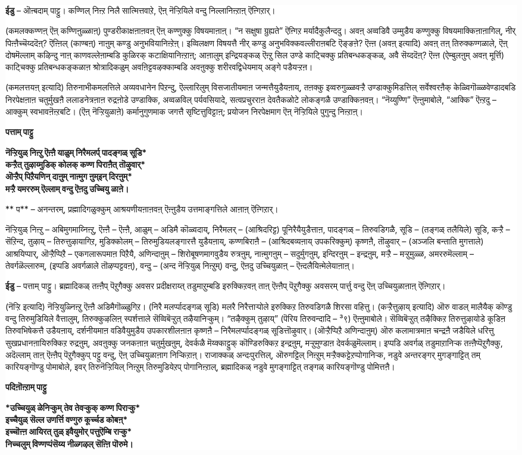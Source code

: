  **ईडु** – ऒऩ्बदाम् पाट्टु। कण्णिल् निऩ्ऱ निलै सात्मित्तवाऱे, ऎऩ् नॆऱ्ऱियिले वन्दु निल्लानिऩ्ऱाऩ् ऎऩ्गिऱार्।

 (कमलक्कण्णऩ् ऎऩ् कण्णिऩुळ्ळाऩ्) पुण्डरीकाक्षऩाऩवऩ् ऎऩ् कण्णुक्कु विषयमाऩाऩ्। “न सक्षुषा ग्रुह्यते” ऎऩ्गिऱ मर्यादैकुलैन्ददु। अवऩ् अव्वडिवै उम्मुडैय कण्णुक्कु विषयमाक्किऩाऩागिल्, नीर् पिऩ्ऩैच्चॆय्ददॆऩ्? ऎऩ्ऩिल् (काण्बऩ्) नाऩुम् कण्डु अनुभवियानिऩ्ऱेऩ्। इव्विलक्षण विषयत्तै नीर् कण्डु अनुभविक्कवल्लीराऩबटि ऎङ्ङऩे? ऎऩ्ऩ (अवऩ् इत्यादि) अवऩ् तऩ् तिरुक्कण्गळाले, ऎऩ् दोषमॆल्लाम् कऴिन्दु नाऩ् काणवल्लेऩाम्बडि कुळिरक् कटाक्षियानिऩ्ऱाऩ्; आऩालुम् इन्द्रियङ्कळ् ऎऩ्ऱु सिल उण्डे काट्चिक्कु प्रतिबन्धकङ्कळ्, अवै सॆय्ददॆऩ्? ऎऩ्ऩ (ऐम्बुलऩुम् अवऩ् मूर्त्ति) काट्चिक्कु प्रतिबन्धकङ्कळाऩ श्रोत्रादिकळुम् अवऩिट्टवऴक्काम्बडि अवऩुक्कु शरीरवद्विधेयमाय् अङ्गे पडैयऱ्ऱऩ।

 (कमलत्तयऩ् इत्यादि) तिरुनाभीकमलत्तिले अव्यवधानेन पिऱन्दु, ऎल्लारिलुम् विसजातीयमाऩ जन्मत्तैयुडैयऩाय्, तऩक्कु इव्वरुगुळ्ळवऱ्ऱै उण्डाक्कुमिडत्तिल् सर्वेश्वरऩैक् केळ्विगॊळ्ळवेण्डादबडि निरपेक्षऩाऩ चतुर्मुखऩै ललाडनेत्रऩाऩ रुद्रऩोडे उण्डाक्कि, अव्वळविल् पर्यवसियादे, सत्वप्रचुरराऩ देवतैकळोटे लोकङ्गळै उण्डाक्किऩवऩ्। “नॆय्युण्णि” ऎऩ्ऩुमाबोले, “आक्कि” ऎऩ्ऱदु – आक्कुम् स्वभावऩॆऩ्ऱबटि। (ऎऩ् नॆऱ्ऱियुळाऩे) कर्मानुगुणमाक जगत्तै सृष्टित्तुविट्टाऩ्; प्रयोजन निरपेक्षमाग ऎऩ् नॆऱ्ऱियिले पुगुन्दु निऩ्ऱाऩ्।

**पत्ताम् पाट्टु**

**नॆऱ्ऱियुळ् निऩ्ऱु ऎऩ्ऩै याळुम् निरैमलर्प् पादङ्गळ् सूडि\*  
कऱ्ऱैत् तुऴाय्मुडिक् कोलक् कण्ण पिराऩैत् तॊऴुवार्\*  
ऒऱ्ऱैप् पिऱैयणिन् दाऩुम् नाऩ्मुग ऩुम्इन् दिरऩुम्\*  
मऱ्ऱै यमररुम् ऎल्लाम् वन्दु ऎऩदु उच्चियु ळाऩे।**

** प** – अनन्तरम्, प्रह्मादिगळुक्कुम् आश्रयणीयऩाऩवऩ् ऎऩ्ऩुडैय उत्तमाङ्गत्तिले आऩाऩ् ऎऩ्गिऱार्।

 नॆऱ्ऱियुळ् निऩ्ऱु – अबिमुगमाय्निऩ्ऱु, ऎऩ्ऩै – ऎऩ्ऩै, आळुम् – अडिमै कॊळ्वदाय्, निरैमलर् – (आश्रिदरिट्ट) पूनिरैयैयुडैत्ताऩ, पादङ्गळ् – तिरुवडिगळै, सूडि – (तङ्गळ् तलैयिले) सूडि, कऱ्ऱै – सॆऱिन्द, तुऴाय् – तिरुत्तुऴायागिऱ, मुडिक्कोलम् – तिरुमुडियलङ्गारत्तै युडैयऩाय्, कण्णबिराऩै – (आश्रिदबव्यऩाय् उपकरिक्कुम्) कृष्णऩै, तॊऴुवार् – (अञ्जलि बन्ताति मुगत्ताले) आश्रयिप्पार्, ऒऱ्ऱैप्पिऱै – एकगलारूपमाऩ पिऱैयै, अणिन्दाऩुम् – शिरोबूषणमागवुडैय रुत्रऩुम्, नाऩ्मुगऩुम् – सदुर्मुगऩुम्, इन्दिरऩुम् – इन्द्रऩुम्, मऱ्ऱै – मऱ्ऱुमुळ्ळ, अमररुमॆल्लाम् – तेवर्गळॆल्लारुम्, (इप्पडि अवर्गळाले तॊऴप्पट्टवऩ्), वन्दु – (अन्द नॆऱ्ऱियुळ् निऩ्ऱुम्) वन्दु, ऎऩदु उच्चियुळाऩ् – ऎऩ्दलैयिऩ्मेलेयाऩाऩ्।

 **ईडु** – पत्ताम् पाट्टु। ब्रह्मादिकळ् तऩ्ऩैप् पॆऱुगैक्कु अवसर प्रदीक्षराय्त् तडुमाऱुम्बडि इरुक्किऱवऩ् ताऩ् ऎऩ्ऩैप् पॆऱुगैक्कु अवसरम् पार्त्तु वन्दु ऎऩ् उच्चियुळाऩाऩ् ऎऩ्गिऱार्।

 (नॆऱ्ऱि इत्यादि) नॆऱ्ऱियुळ्निऩ्ऱु ऎऩ्ऩै अडिमैगॊळ्ळुगिऱ। (निरै मलर्प्पादङ्गळ् सूडि) मलरै निरैत्ताऱ्पोले इरुक्किऱ तिरुवडिगळै शिरसा वहित्तु। (कऱ्ऱैत्तुऴाय् इत्यादि) ऒरु वाडल् मालैयैक् कॊण्डु वन्दु तिरुमुडियिले वैत्तालुम्, तिरुक्कुऴलिऩ् स्पर्शत्ताले सॆव्विबॆऱ्ऱुत् तऴैयानिऱ्कुम्। “तऴैक्कुम् तुऴाय्” (पॆरिय तिरुवन्दादि – ³९) ऎऩ्ऩुमाबोले। सॆव्विबॆऱ्ऱुत् तऴैक्किऱ तिरुत्तुऴायोडे कूडिऩ तिरुवभिषेकत्तै उडैयऩाय्, दर्शनीयमाऩ वडिवैयुमुडैय उपकारशीलऩाऩ कृष्णऩै – निरैमलर्प्पादङ्गळ् सूडित्तॊऴुवार्। (ऒऱ्ऱैप्पिऱै अणिन्दाऩुम्) ऒरु कलामात्रमाऩ चन्द्रऩै जडैयिले धरित्तु सुखप्रधानऩायिरुक्किऱ रुद्रऩुम्, अवऩुक्कु जनकऩाऩ चतुर्मुखऩुम्, देवर्कळै मॆय्क्काट्टुक् कॊण्डिरुक्किऱ इन्द्रऩुम्, मऱ्ऱुमुण्डाऩ देवर्कळुमॆल्लाम्। इप्पडि अवर्गळ् तडुमाऱानिऱ्क तऩ्ऩैप्पॆऱुगैक्कु, अदॆल्लाम् ताऩ् ऎऩ्ऩैप् पॆऱुगैक्कुप् पट्टु वन्दु, ऎऩ् उच्चियुळाऩाग निऱ्किऱाऩ्। राजाक्कळ् अन्दःपुरत्तिल्, ऒरुगट्टिल् निऩ्ऱुम् मऱ्ऱैक्कट्टेऱप्पोगानिऱ्क, नडुवे अन्तरङ्गर् मुगङ्गाट्टित् तम् कारियङ्गॊण्डु पोमाबोले, इवर् तिरुनॆऱ्ऱियिल् निऩ्ऱुम् तिरुमुडियेऱप् पोगानिऩ्ऱाल्, ब्रह्मादिकळ् नडुवे मुगङ्गाट्टित् तङ्गळ् कारियङ्गॊण्डु पोमित्तऩै।

**पदिऩॊऩ्ऱाम् पाट्टु**

**\*उच्चियुळ् ळेनिऱ्कुम् तेव तेवऱ्कुक् कण्ण पिराऱ्कु\*  
इच्चैयुळ् सॆल्ल उणर्त्ति वण्गुरु कूर्च्चड कोबऩ्\*  
इच्चॊऩ्ऩ आयिरत् तुळ् इवैयुमोर् पत्तुऎम्बि राऱ्कु\*  
निच्चलुम् विण्णप्पंसॆय्य नीळ्गऴल् सॆऩ्ऩि पॊरुमे।**

